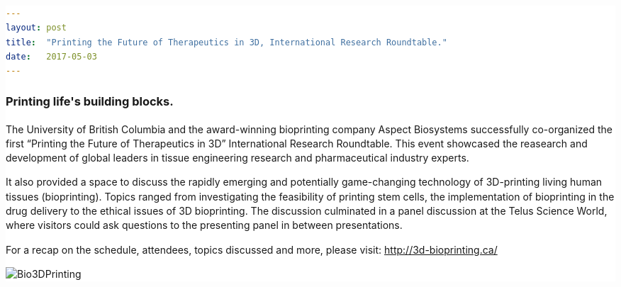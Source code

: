 ```yaml
---
layout: post
title:  "Printing the Future of Therapeutics in 3D, International Research Roundtable."
date:   2017-05-03
---
```

### Printing life's building blocks.
The University of British Columbia and the award-winning bioprinting company Aspect Biosystems successfully co-organized the first “Printing the Future of Therapeutics in 3D” International Research Roundtable. This event showcased the reasearch and development of global leaders in tissue engineering research and pharmaceutical industry experts. 

It also provided a space to discuss the rapidly emerging and potentially game-changing technology of 3D-printing living human tissues (bioprinting). Topics ranged from investigating the feasibility of printing stem cells, the implementation of bioprinting in the drug delivery to the ethical issues of 3D bioprinting. The discussion culminated in a panel discussion at the Telus Science World, where visitors could ask questions to the presenting panel in between presentations.

For a recap on the schedule, attendees, topics discussed and more, please visit: http://3d-bioprinting.ca/

<span class="image blog-featured"><img src="/assets/images/news/Bio3DPrinting.jpg" width="100%" alt="Bio3DPrinting"></span>
